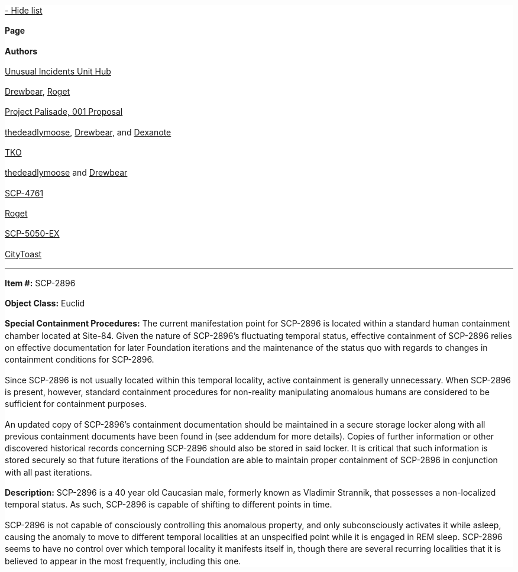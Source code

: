 [\- Hide list](javascript:;)

**Page**

**Authors**

[Unusual Incidents Unit Hub](/unusual-incidents-unit-hub)

[Drewbear](http://www.wikidot.com/user:info/drewbear), [Roget](http://www.wikidot.com/user:info/roget)

[Project Palisade, 001 Proposal](/wmdd-s-proposal)

[thedeadlymoose](http://www.wikidot.com/user:info/thedeadlymoose), [Drewbear](http://www.wikidot.com/user:info/drewbear), and [Dexanote](http://www.wikidot.com/user:info/dexanote)

[TKO](/tko)

[thedeadlymoose](http://www.wikidot.com/user:info/thedeadlymoose) and [Drewbear](http://www.wikidot.com/user:info/drewbear)

[SCP-4761](/scp-4761)

[Roget](http://www.wikidot.com/user:info/roget)

[SCP-5050-EX](/scp-5050-ex)

[CityToast](http://www.wikidot.com/user:info/citytoast)

* * *

**Item #:** SCP-2896

**Object Class:** Euclid

**Special Containment Procedures:** The current manifestation point for SCP-2896 is located within a standard human containment chamber located at Site-84. Given the nature of SCP-2896’s fluctuating temporal status, effective containment of SCP-2896 relies on effective documentation for later Foundation iterations and the maintenance of the status quo with regards to changes in containment conditions for SCP-2896.

Since SCP-2896 is not usually located within this temporal locality, active containment is generally unnecessary. When SCP-2896 is present, however, standard containment procedures for non-reality manipulating anomalous humans are considered to be sufficient for containment purposes.

An updated copy of SCP-2896’s containment documentation should be maintained in a secure storage locker along with all previous containment documents have been found in (see addendum for more details). Copies of further information or other discovered historical records concerning SCP-2896 should also be stored in said locker. It is critical that such information is stored securely so that future iterations of the Foundation are able to maintain proper containment of SCP-2896 in conjunction with all past iterations.

**Description:** SCP-2896 is a 40 year old Caucasian male, formerly known as Vladimir Strannik, that possesses a non-localized temporal status. As such, SCP-2896 is capable of shifting to different points in time.

SCP-2896 is not capable of consciously controlling this anomalous property, and only subconsciously activates it while asleep, causing the anomaly to move to different temporal localities at an unspecified point while it is engaged in REM sleep. SCP-2896 seems to have no control over which temporal locality it manifests itself in, though there are several recurring localities that it is believed to appear in the most frequently, including this one.
